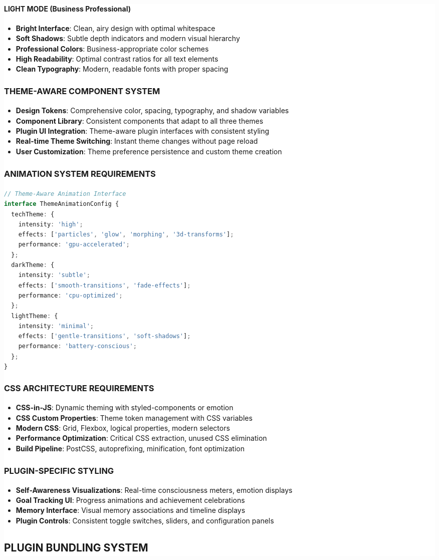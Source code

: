 #### LIGHT MODE (Business Professional)
- **Bright Interface**: Clean, airy design with optimal whitespace
- **Soft Shadows**: Subtle depth indicators and modern visual hierarchy
- **Professional Colors**: Business-appropriate color schemes
- **High Readability**: Optimal contrast ratios for all text elements
- **Clean Typography**: Modern, readable fonts with proper spacing

### THEME-AWARE COMPONENT SYSTEM
- **Design Tokens**: Comprehensive color, spacing, typography, and shadow variables
- **Component Library**: Consistent components that adapt to all three themes
- **Plugin UI Integration**: Theme-aware plugin interfaces with consistent styling
- **Real-time Theme Switching**: Instant theme changes without page reload
- **User Customization**: Theme preference persistence and custom theme creation

### ANIMATION SYSTEM REQUIREMENTS
```typescript
// Theme-Aware Animation Interface
interface ThemeAnimationConfig {
  techTheme: {
    intensity: 'high';
    effects: ['particles', 'glow', 'morphing', '3d-transforms'];
    performance: 'gpu-accelerated';
  };
  darkTheme: {
    intensity: 'subtle';
    effects: ['smooth-transitions', 'fade-effects'];
    performance: 'cpu-optimized';
  };
  lightTheme: {
    intensity: 'minimal';
    effects: ['gentle-transitions', 'soft-shadows'];
    performance: 'battery-conscious';
  };
}
```

### CSS ARCHITECTURE REQUIREMENTS
- **CSS-in-JS**: Dynamic theming with styled-components or emotion
- **CSS Custom Properties**: Theme token management with CSS variables
- **Modern CSS**: Grid, Flexbox, logical properties, modern selectors
- **Performance Optimization**: Critical CSS extraction, unused CSS elimination
- **Build Pipeline**: PostCSS, autoprefixing, minification, font optimization

### PLUGIN-SPECIFIC STYLING
- **Self-Awareness Visualizations**: Real-time consciousness meters, emotion displays
- **Goal Tracking UI**: Progress animations and achievement celebrations
- **Memory Interface**: Visual memory associations and timeline displays
- **Plugin Controls**: Consistent toggle switches, sliders, and configuration panels

## PLUGIN BUNDLING SYSTEM
